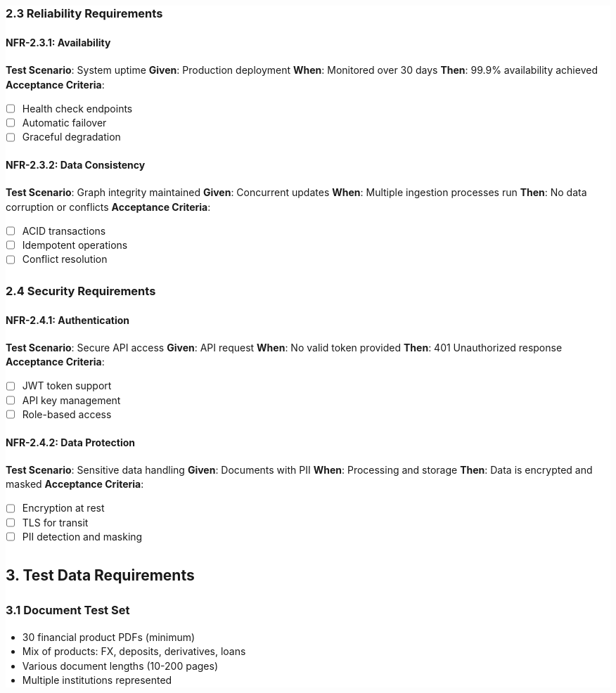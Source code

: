 ### 2.3 Reliability Requirements

#### NFR-2.3.1: Availability
**Test Scenario**: System uptime
**Given**: Production deployment
**When**: Monitored over 30 days
**Then**: 99.9% availability achieved
**Acceptance Criteria**:
- [ ] Health check endpoints
- [ ] Automatic failover
- [ ] Graceful degradation

#### NFR-2.3.2: Data Consistency
**Test Scenario**: Graph integrity maintained
**Given**: Concurrent updates
**When**: Multiple ingestion processes run
**Then**: No data corruption or conflicts
**Acceptance Criteria**:
- [ ] ACID transactions
- [ ] Idempotent operations
- [ ] Conflict resolution

### 2.4 Security Requirements

#### NFR-2.4.1: Authentication
**Test Scenario**: Secure API access
**Given**: API request
**When**: No valid token provided
**Then**: 401 Unauthorized response
**Acceptance Criteria**:
- [ ] JWT token support
- [ ] API key management
- [ ] Role-based access

#### NFR-2.4.2: Data Protection
**Test Scenario**: Sensitive data handling
**Given**: Documents with PII
**When**: Processing and storage
**Then**: Data is encrypted and masked
**Acceptance Criteria**:
- [ ] Encryption at rest
- [ ] TLS for transit
- [ ] PII detection and masking

## 3. Test Data Requirements

### 3.1 Document Test Set
- 30 financial product PDFs (minimum)
- Mix of products: FX, deposits, derivatives, loans
- Various document lengths (10-200 pages)
- Multiple institutions represented
